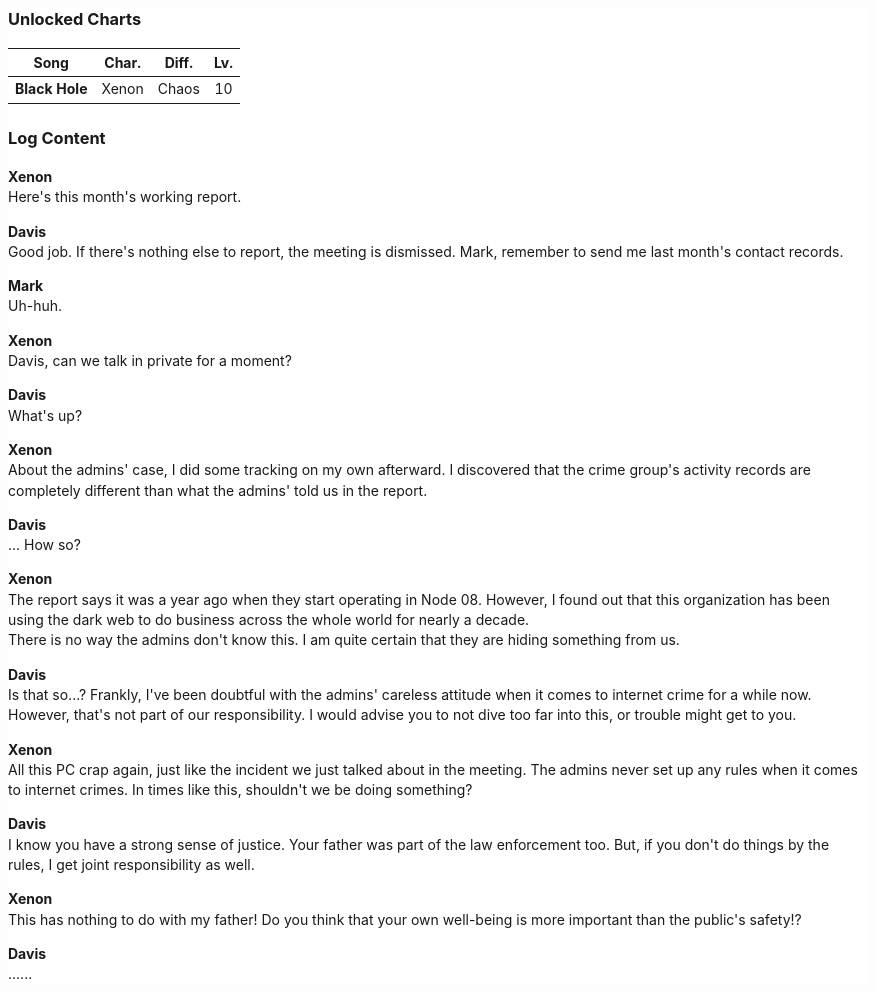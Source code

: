 ### Unlocked Charts
|     Song     |Char.|Diff.|Lv.|
|--------------|:---:|:---:|:-:|
|**Black Hole**|Xenon|Chaos|10 |

### Log Content
**Xenon**<br>
Here's this month's working report.

**Davis**<br>
Good job. If there's nothing else to report, the meeting is dismissed. Mark, remember to send me last month's contact records.

**Mark**<br>
Uh\-huh.

**Xenon**<br>
Davis, can we talk in private for a moment?

**Davis**<br>
What's up?

**Xenon**<br>
About the admins' case, I did some tracking on my own afterward. I discovered that the crime group's activity records are completely different than what the admins' told us in the report.

**Davis**<br>
... How so?

**Xenon**<br>
The report says it was a year ago when they start operating in Node 08. However, I found out that this organization has been using the dark web to do business across the whole world for nearly a decade.<br>
There is no way the admins don't know this. I am quite certain that they are hiding something from us.

**Davis**<br>
Is that so...? Frankly, I've been doubtful with the admins' careless attitude when it comes to internet crime for a while now. However, that's not part of our responsibility. I would advise you to not dive too far into this, or trouble might get to you.

**Xenon**<br>
All this PC crap again, just like the incident we just talked about in the meeting. The admins never set up any rules when it comes to internet crimes. In times like this, shouldn't we be doing something?

**Davis**<br>
I know you have a strong sense of justice. Your father was part of the law enforcement too. But, if you don't do things by the rules, I get joint responsibility as well.

**Xenon**<br>
This has nothing to do with my father! Do you think that your own well\-being is more important than the public's safety!?

**Davis**<br>
......
